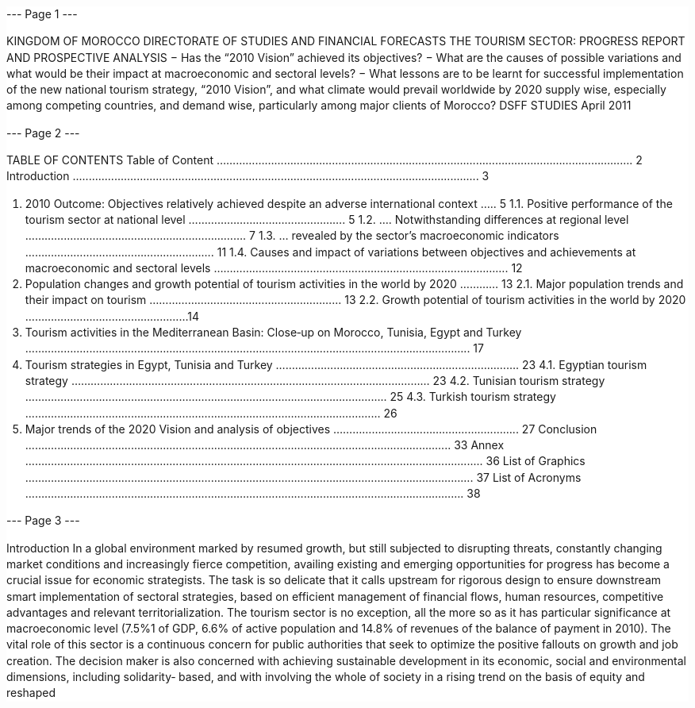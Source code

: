 

--- Page 1 ---

KINGDOM OF MOROCCO
DIRECTORATE OF STUDIES AND FINANCIAL FORECASTS
THE TOURISM SECTOR:
PROGRESS REPORT AND PROSPECTIVE ANALYSIS
− Has the “2010 Vision” achieved its objectives?
− What are the causes of possible variations and what would be their impact at macroeconomic
and sectoral levels?
− What lessons are to be learnt for successful implementation of the new national tourism
strategy, “2010 Vision”, and what climate would prevail worldwide by 2020 supply wise,
especially among competing countries, and demand wise, particularly among major clients of
Morocco?
DSFF STUDIES
April 2011

--- Page 2 ---

TABLE OF CONTENTS
Table of Content …………………………………………………………………………………………………………………. 2
Introduction ............................................................................................................................... 3
1. 2010 Outcome: Objectives relatively achieved despite an adverse international context ….. 5
1.1. Positive performance of the tourism sector at national level …………………………………………. 5
1.2. …. Notwithstanding differences at regional level …………..………………………………………………. 7
1.3. … revealed by the sector’s macroeconomic indicators ……………….…………………………………. 11
1.4. Causes and impact of variations between objectives and achievements at
macroeconomic and sectoral levels ………………………………………………….……………………………. 12
2. Population changes and growth potential of tourism activities in the world by 2020 ………… 13
2.1. Major population trends and their impact on tourism …………………………………………………... 13
2.2. Growth potential of tourism activities in the world by 2020 ……………………………………………14
3. Tourism activities in the Mediterranean Basin: Close‐up on Morocco, Tunisia, Egypt
and Turkey ……………..………………………………………………………………………………………………………….. 17
4. Tourism strategies in Egypt, Tunisia and Turkey …………………………………………………………………. 23
4.1. Egyptian tourism strategy ………………………………………………………………………………………….……… 23
4.2. Tunisian tourism strategy ………………………………………………………………………………………………….. 25
4.3. Turkish tourism strategy .....................................…………………………………………………..…………… 26
5. Major trends of the 2020 Vision and analysis of objectives …………….……………………..……..…….. 27
Conclusion ..................................................................................................................................... 33
Annex ……………………....................................................................................................................... 36
List of Graphics ……………………………………………….…………………………………………………………………………. 37
List of Acronyms ………………………………………………………………………………….……………………………………. 38

--- Page 3 ---

Introduction
In a global environment marked by resumed growth, but still subjected to disrupting threats,
constantly changing market conditions and increasingly fierce competition, availing existing and
emerging opportunities for progress has become a crucial issue for economic strategists. The task is
so delicate that it calls upstream for rigorous design to ensure downstream smart implementation of
sectoral strategies, based on efficient management of financial flows, human resources, competitive
advantages and relevant territorialization.
The tourism sector is no exception, all the more so as it has particular significance at macroeconomic
level (7.5%1 of GDP, 6.6% of active population and 14.8% of revenues of the balance of payment in
2010). The vital role of this sector is a continuous concern for public authorities that seek to optimize
the positive fallouts on growth and job creation. The decision maker is also concerned with achieving
sustainable development in its economic, social and environmental dimensions, including solidarity‐
based, and with involving the whole of society in a rising trend on the basis of equity and reshaped